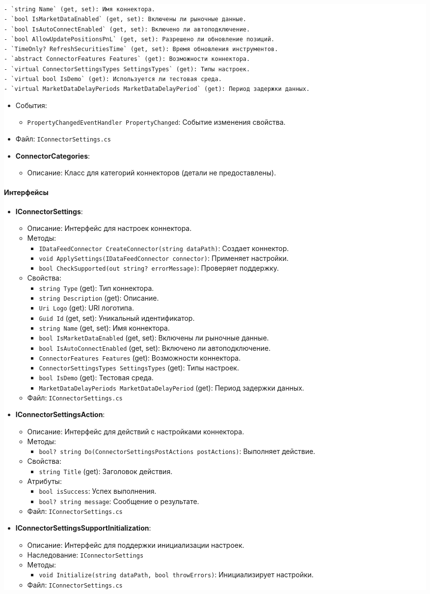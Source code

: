     - `string Name` (get, set): Имя коннектора.
    - `bool IsMarketDataEnabled` (get, set): Включены ли рыночные данные.
    - `bool IsAutoConnectEnabled` (get, set): Включено ли автоподключение.
    - `bool AllowUpdatePositionsPnL` (get, set): Разрешено ли обновление позиций.
    - `TimeOnly? RefreshSecuritiesTime` (get, set): Время обновления инструментов.
    - `abstract ConnectorFeatures Features` (get): Возможности коннектора.
    - `virtual ConnectorSettingsTypes SettingsTypes` (get): Типы настроек.
    - `virtual bool IsDemo` (get): Используется ли тестовая среда.
    - `virtual MarketDataDelayPeriods MarketDataDelayPeriod` (get): Период задержки данных.
  - События:
    - `PropertyChangedEventHandler PropertyChanged`: Событие изменения свойства.
  - Файл: `IConnectorSettings.cs`

- **ConnectorCategories**:
  - Описание: Класс для категорий коннекторов (детали не предоставлены).

#### Интерфейсы

- **IConnectorSettings**:
  - Описание: Интерфейс для настроек коннектора.
  - Методы:
    - `IDataFeedConnector CreateConnector(string dataPath)`: Создает коннектор.
    - `void ApplySettings(IDataFeedConnector connector)`: Применяет настройки.
    - `bool CheckSupported(out string? errorMessage)`: Проверяет поддержку.
  - Свойства:
    - `string Type` (get): Тип коннектора.
    - `string Description` (get): Описание.
    - `Uri Logo` (get): URI логотипа.
    - `Guid Id` (get, set): Уникальный идентификатор.
    - `string Name` (get, set): Имя коннектора.
    - `bool IsMarketDataEnabled` (get, set): Включены ли рыночные данные.
    - `bool IsAutoConnectEnabled` (get, set): Включено ли автоподключение.
    - `ConnectorFeatures Features` (get): Возможности коннектора.
    - `ConnectorSettingsTypes SettingsTypes` (get): Типы настроек.
    - `bool IsDemo` (get): Тестовая среда.
    - `MarketDataDelayPeriods MarketDataDelayPeriod` (get): Период задержки данных.
  - Файл: `IConnectorSettings.cs`

- **IConnectorSettingsAction**:
  - Описание: Интерфейс для действий с настройками коннектора.
  - Методы:
    - `bool? string Do(ConnectorSettingsPostActions postActions)`: Выполняет действие.
  - Свойства:
    - `string Title` (get): Заголовок действия.
  - Атрибуты:
    - `bool isSuccess`: Успех выполнения.
    - `bool? string message`: Сообщение о результате.
  - Файл: `IConnectorSettings.cs`

- **IConnectorSettingsSupportInitialization**:
  - Описание: Интерфейс для поддержки инициализации настроек.
  - Наследование: `IConnectorSettings`
  - Методы:
    - `void Initialize(string dataPath, bool throwErrors)`: Инициализирует настройки.
  - Файл: `IConnectorSettings.cs`
